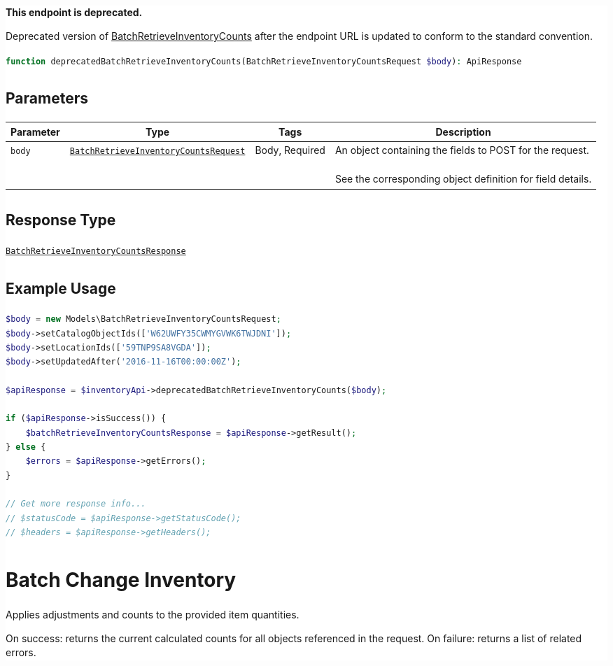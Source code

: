 **This endpoint is deprecated.**

Deprecated version of [BatchRetrieveInventoryCounts](../../doc/apis/inventory.md#batch-retrieve-inventory-counts) after the endpoint URL
is updated to conform to the standard convention.

```php
function deprecatedBatchRetrieveInventoryCounts(BatchRetrieveInventoryCountsRequest $body): ApiResponse
```

## Parameters

| Parameter | Type | Tags | Description |
|  --- | --- | --- | --- |
| `body` | [`BatchRetrieveInventoryCountsRequest`](../../doc/models/batch-retrieve-inventory-counts-request.md) | Body, Required | An object containing the fields to POST for the request.<br><br>See the corresponding object definition for field details. |

## Response Type

[`BatchRetrieveInventoryCountsResponse`](../../doc/models/batch-retrieve-inventory-counts-response.md)

## Example Usage

```php
$body = new Models\BatchRetrieveInventoryCountsRequest;
$body->setCatalogObjectIds(['W62UWFY35CWMYGVWK6TWJDNI']);
$body->setLocationIds(['59TNP9SA8VGDA']);
$body->setUpdatedAfter('2016-11-16T00:00:00Z');

$apiResponse = $inventoryApi->deprecatedBatchRetrieveInventoryCounts($body);

if ($apiResponse->isSuccess()) {
    $batchRetrieveInventoryCountsResponse = $apiResponse->getResult();
} else {
    $errors = $apiResponse->getErrors();
}

// Get more response info...
// $statusCode = $apiResponse->getStatusCode();
// $headers = $apiResponse->getHeaders();
```


# Batch Change Inventory

Applies adjustments and counts to the provided item quantities.

On success: returns the current calculated counts for all objects
referenced in the request.
On failure: returns a list of related errors.
